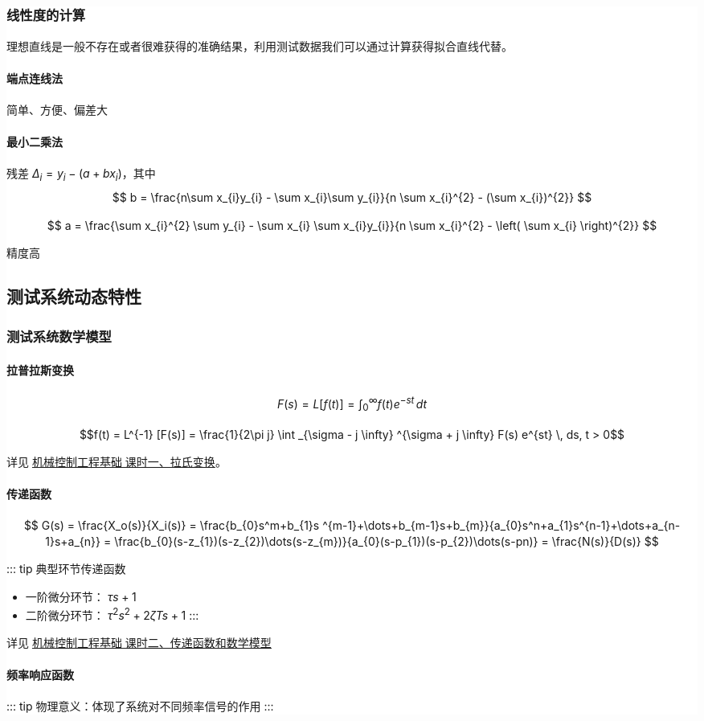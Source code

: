 ### 线性度的计算

理想直线是一般不存在或者很难获得的准确结果，利用测试数据我们可以通过计算获得拟合直线代替。

#### 端点连线法

简单、方便、偏差大

#### 最小二乘法

残差  $\Delta_{i} = y_{i} - (a + bx_{i})$，其中
$$
b = \frac{n\sum x_{i}y_{i} - \sum x_{i}\sum y_{i}}{n \sum x_{i}^{2} - (\sum x_{i})^{2}}
$$

$$
a = \frac{\sum x_{i}^{2} \sum y_{i} - \sum x_{i} \sum x_{i}y_{i}}{n \sum x_{i}^{2} - \left( \sum x_{i} \right)^{2}}
$$

精度高

## 测试系统动态特性

### 测试系统数学模型

#### 拉普拉斯变换


$$F(s) = L[f(t)] = \int_{0}^{\infty} f(t)e^{-st}  \, dt$$

$$f(t) = L^{-1} [F(s)] = \frac{1}{2\pi j} \int _{\sigma - j \infty} ^{\sigma + j \infty} F(s) e^{st} \, ds, t > 0$$

详见 [机械控制工程基础 课时一、拉氏变换](../CE/1-laplace_transfer)。

#### 传递函数

$$
G(s) = \frac{X_o(s)}{X_i(s)} = \frac{b_{0}s^m+b_{1}s ^{m-1}+\dots+b_{m-1}s+b_{m}}{a_{0}s^n+a_{1}s^{n-1}+\dots+a_{n-1}s+a_{n}} = \frac{b_{0}(s-z_{1})(s-z_{2})\dots(s-z_{m})}{a_{0}(s-p_{1})(s-p_{2})\dots(s-pn)}
 = \frac{N(s)}{D(s)}
 $$

::: tip 典型环节传递函数
- 一阶微分环节： $\tau s+1$ 
- 二阶微分环节： $\tau^2s^2+2\zeta Ts + 1$ 
:::


详见 [机械控制工程基础 课时二、传递函数和数学模型](../CE/2-transfer_function)

#### 频率响应函数

::: tip
物理意义：体现了系统对不同频率信号的作用
:::
